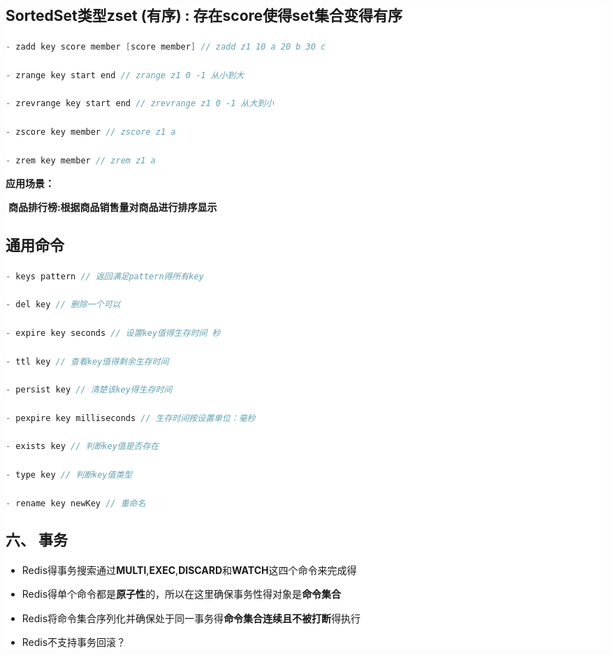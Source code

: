 

## **SortedSet类型zset**   **(有序)** : 存在score使得set集合变得有序

````java
- zadd key score member [score member] // zadd z1 10 a 20 b 30 c
    
- zrange key start end // zrange z1 0 -1 从小到大
    
- zrevrange key start end // zrevrange z1 0 -1 从大到小

- zscore key member // zscore z1 a 

- zrem key member // zrem z1 a 

````

**应用场景：**

​       **商品排行榜:根据商品销售量对商品进行排序显示**



## **通用命令**

````java
- keys pattern // 返回满足pattern得所有key
   
- del key // 删除一个可以

- expire key seconds // 设置key值得生存时间 秒

- ttl key // 查看key值得剩余生存时间

- persist key // 清楚该key得生存时间

- pexpire key milliseconds // 生存时间按设置单位：毫秒

- exists key // 判断key值是否存在

- type key // 判断key值类型

- rename key newKey // 重命名
````



## 六、 事务

- Redis得事务搜索通过**MULTI**,**EXEC**,**DISCARD**和**WATCH**这四个命令来完成得

- Redis得单个命令都是**原子性**的，所以在这里确保事务性得对象是**命令集合**

- Redis将命令集合序列化并确保处于同一事务得**命令集合连续且不被打断**得执行

- Redis不支持事务回滚？
